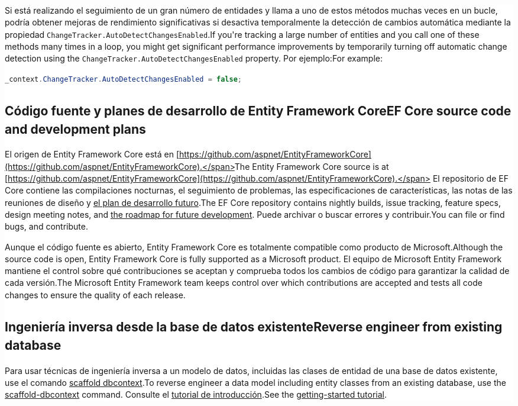 <span data-ttu-id="379ad-207">Si está realizando el seguimiento de un gran número de entidades y llama a uno de estos métodos muchas veces en un bucle, podría obtener mejoras de rendimiento significativas si desactiva temporalmente la detección de cambios automática mediante la propiedad `ChangeTracker.AutoDetectChangesEnabled`.</span><span class="sxs-lookup"><span data-stu-id="379ad-207">If you're tracking a large number of entities and you call one of these methods many times in a loop, you might get significant performance improvements by temporarily turning off automatic change detection using the `ChangeTracker.AutoDetectChangesEnabled` property.</span></span> <span data-ttu-id="379ad-208">Por ejemplo:</span><span class="sxs-lookup"><span data-stu-id="379ad-208">For example:</span></span>

```csharp
_context.ChangeTracker.AutoDetectChangesEnabled = false;
```

## <a name="ef-core-source-code-and-development-plans"></a><span data-ttu-id="379ad-209">Código fuente y planes de desarrollo de Entity Framework Core</span><span class="sxs-lookup"><span data-stu-id="379ad-209">EF Core source code and development plans</span></span>

<span data-ttu-id="379ad-210">El origen de Entity Framework Core está en [https://github.com/aspnet/EntityFrameworkCore](https://github.com/aspnet/EntityFrameworkCore).</span><span class="sxs-lookup"><span data-stu-id="379ad-210">The Entity Framework Core source is at [https://github.com/aspnet/EntityFrameworkCore](https://github.com/aspnet/EntityFrameworkCore).</span></span> <span data-ttu-id="379ad-211">El repositorio de EF Core contiene las compilaciones nocturnas, el seguimiento de problemas, las especificaciones de características, las notas de las reuniones de diseño y [el plan de desarrollo futuro](https://github.com/aspnet/EntityFrameworkCore/wiki/Roadmap).</span><span class="sxs-lookup"><span data-stu-id="379ad-211">The EF Core repository contains nightly builds, issue tracking, feature specs, design meeting notes, and [the roadmap for future development](https://github.com/aspnet/EntityFrameworkCore/wiki/Roadmap).</span></span> <span data-ttu-id="379ad-212">Puede archivar o buscar errores y contribuir.</span><span class="sxs-lookup"><span data-stu-id="379ad-212">You can file or find bugs, and contribute.</span></span>

<span data-ttu-id="379ad-213">Aunque el código fuente es abierto, Entity Framework Core es totalmente compatible como producto de Microsoft.</span><span class="sxs-lookup"><span data-stu-id="379ad-213">Although the source code is open, Entity Framework Core is fully supported as a Microsoft product.</span></span> <span data-ttu-id="379ad-214">El equipo de Microsoft Entity Framework mantiene el control sobre qué contribuciones se aceptan y comprueba todos los cambios de código para garantizar la calidad de cada versión.</span><span class="sxs-lookup"><span data-stu-id="379ad-214">The Microsoft Entity Framework team keeps control over which contributions are accepted and tests all code changes to ensure the quality of each release.</span></span>

## <a name="reverse-engineer-from-existing-database"></a><span data-ttu-id="379ad-215">Ingeniería inversa desde la base de datos existente</span><span class="sxs-lookup"><span data-stu-id="379ad-215">Reverse engineer from existing database</span></span>

<span data-ttu-id="379ad-216">Para usar técnicas de ingeniería inversa a un modelo de datos, incluidas las clases de entidad de una base de datos existente, use el comando [scaffold dbcontext](/ef/core/miscellaneous/cli/powershell#scaffold-dbcontext).</span><span class="sxs-lookup"><span data-stu-id="379ad-216">To reverse engineer a data model including entity classes from an existing database, use the [scaffold-dbcontext](/ef/core/miscellaneous/cli/powershell#scaffold-dbcontext) command.</span></span> <span data-ttu-id="379ad-217">Consulte el [tutorial de introducción](/ef/core/get-started/aspnetcore/existing-db).</span><span class="sxs-lookup"><span data-stu-id="379ad-217">See the [getting-started tutorial](/ef/core/get-started/aspnetcore/existing-db).</span></span>
